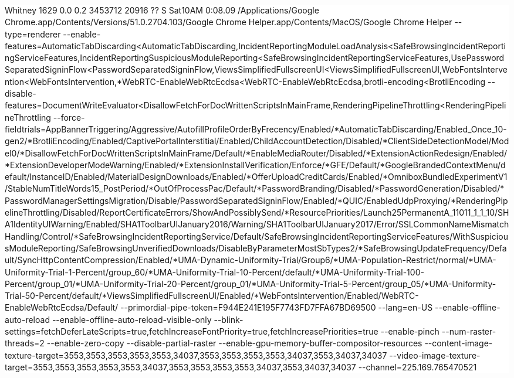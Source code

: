 Whitney          1629   0.0  0.2  3453712  20916   ??  S    Sat10AM   0:08.09 /Applications/Google Chrome.app/Contents/Versions/51.0.2704.103/Google Chrome Helper.app/Contents/MacOS/Google Chrome Helper --type=renderer --enable-features=AutomaticTabDiscarding<AutomaticTabDiscarding,IncidentReportingModuleLoadAnalysis<SafeBrowsingIncidentReportingServiceFeatures,IncidentReportingSuspiciousModuleReporting<SafeBrowsingIncidentReportingServiceFeatures,UsePasswordSeparatedSigninFlow<PasswordSeparatedSigninFlow,ViewsSimplifiedFullscreenUI<ViewsSimplifiedFullscreenUI,WebFontsIntervention<WebFontsIntervention,*WebRTC-EnableWebRtcEcdsa<WebRTC-EnableWebRtcEcdsa,brotli-encoding<BrotliEncoding --disable-features=DocumentWriteEvaluator<DisallowFetchForDocWrittenScriptsInMainFrame,RenderingPipelineThrottling<RenderingPipelineThrottling --force-fieldtrials=AppBannerTriggering/Aggressive/AutofillProfileOrderByFrecency/Enabled/*AutomaticTabDiscarding/Enabled_Once_10-gen2/*BrotliEncoding/Enabled/CaptivePortalInterstitial/Enabled/ChildAccountDetection/Disabled/*ClientSideDetectionModel/Model0/*DisallowFetchForDocWrittenScriptsInMainFrame/Default/*EnableMediaRouter/Disabled/*ExtensionActionRedesign/Enabled/*ExtensionDeveloperModeWarning/Enabled/*ExtensionInstallVerification/Enforce/*GFE/Default/*GoogleBrandedContextMenu/default/InstanceID/Enabled/MaterialDesignDownloads/Enabled/*OfferUploadCreditCards/Enabled/*OmniboxBundledExperimentV1/StableNumTitleWords15_PostPeriod/*OutOfProcessPac/Default/*PasswordBranding/Disabled/*PasswordGeneration/Disabled/*PasswordManagerSettingsMigration/Disable/PasswordSeparatedSigninFlow/Enabled/*QUIC/EnabledUdpProxying/*RenderingPipelineThrottling/Disabled/ReportCertificateErrors/ShowAndPossiblySend/*ResourcePriorities/Launch25PermanentA_11011_1_1_10/SHA1IdentityUIWarning/Enabled/SHA1ToolbarUIJanuary2016/Warning/SHA1ToolbarUIJanuary2017/Error/SSLCommonNameMismatchHandling/Control/*SafeBrowsingIncidentReportingService/Default/SafeBrowsingIncidentReportingServiceFeatures/WithSuspiciousModuleReporting/SafeBrowsingUnverifiedDownloads/DisableByParameterMostSbTypes2/*SafeBrowsingUpdateFrequency/Default/SyncHttpContentCompression/Enabled/*UMA-Dynamic-Uniformity-Trial/Group6/*UMA-Population-Restrict/normal/*UMA-Uniformity-Trial-1-Percent/group_60/*UMA-Uniformity-Trial-10-Percent/default/*UMA-Uniformity-Trial-100-Percent/group_01/*UMA-Uniformity-Trial-20-Percent/group_01/*UMA-Uniformity-Trial-5-Percent/group_05/*UMA-Uniformity-Trial-50-Percent/default/*ViewsSimplifiedFullscreenUI/Enabled/*WebFontsIntervention/Enabled/WebRTC-EnableWebRtcEcdsa/Default/ --primordial-pipe-token=F944E241E195F7743FD7FFA67BD69500 --lang=en-US --enable-offline-auto-reload --enable-offline-auto-reload-visible-only --blink-settings=fetchDeferLateScripts=true,fetchIncreaseFontPriority=true,fetchIncreasePriorities=true --enable-pinch --num-raster-threads=2 --enable-zero-copy --disable-partial-raster --enable-gpu-memory-buffer-compositor-resources --content-image-texture-target=3553,3553,3553,3553,3553,34037,3553,3553,3553,3553,34037,3553,34037,34037 --video-image-texture-target=3553,3553,3553,3553,3553,34037,3553,3553,3553,3553,34037,3553,34037,34037 --channel=225.169.765470521